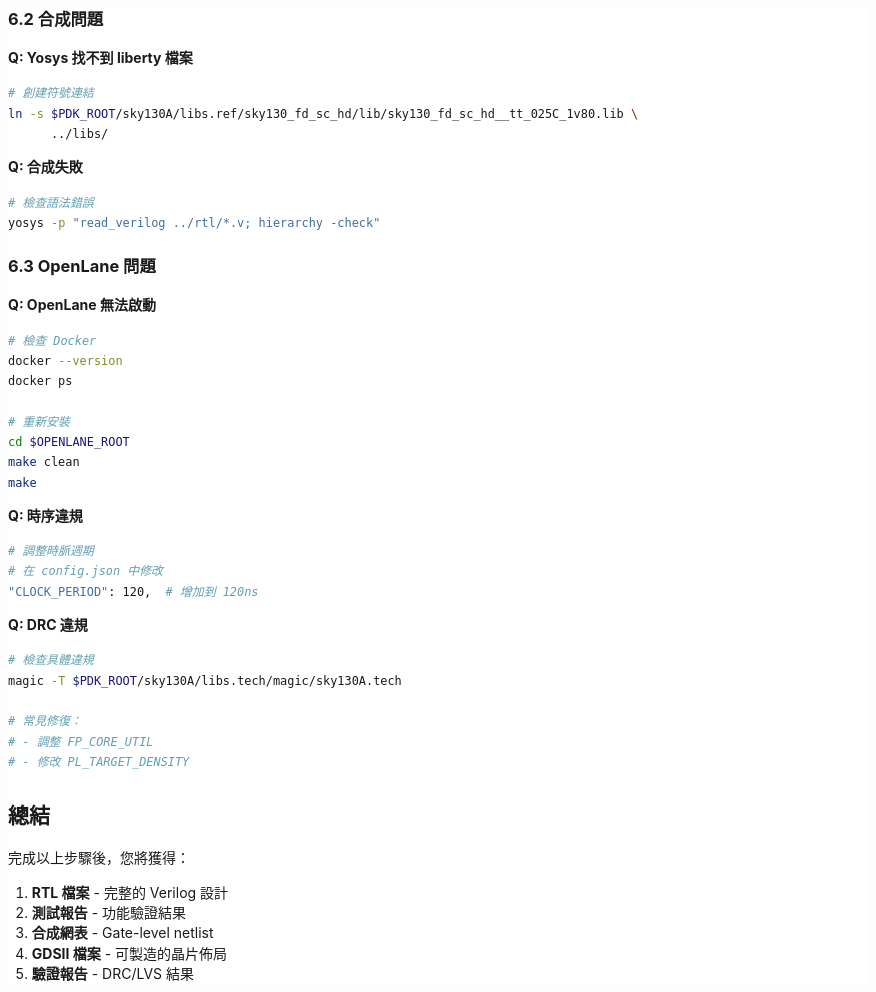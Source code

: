 ### 6.2 合成問題

**Q: Yosys 找不到 liberty 檔案**
```bash
# 創建符號連結
ln -s $PDK_ROOT/sky130A/libs.ref/sky130_fd_sc_hd/lib/sky130_fd_sc_hd__tt_025C_1v80.lib \
      ../libs/
```

**Q: 合成失敗**
```bash
# 檢查語法錯誤
yosys -p "read_verilog ../rtl/*.v; hierarchy -check"
```

### 6.3 OpenLane 問題

**Q: OpenLane 無法啟動**
```bash
# 檢查 Docker
docker --version
docker ps

# 重新安裝
cd $OPENLANE_ROOT
make clean
make
```

**Q: 時序違規**
```bash
# 調整時脈週期
# 在 config.json 中修改
"CLOCK_PERIOD": 120,  # 增加到 120ns
```

**Q: DRC 違規**
```bash
# 檢查具體違規
magic -T $PDK_ROOT/sky130A/libs.tech/magic/sky130A.tech

# 常見修復：
# - 調整 FP_CORE_UTIL
# - 修改 PL_TARGET_DENSITY
```

## 總結

完成以上步驟後，您將獲得：

1. **RTL 檔案** - 完整的 Verilog 設計
2. **測試報告** - 功能驗證結果
3. **合成網表** - Gate-level netlist
4. **GDSII 檔案** - 可製造的晶片佈局
5. **驗證報告** - DRC/LVS 結果
